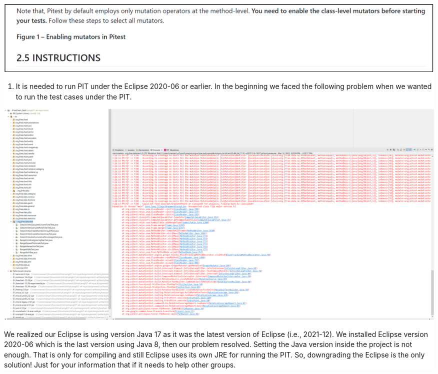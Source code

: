    ![problem in figure 1](./media/Problems/2-figure-one-missing.png)
   

   1. It is needed to run PIT under the Eclipse 2020-06 or earlier. In the beginning we faced the following problem when we wanted to run the test cases under the PIT. 

   ![problem in Eclipse](./media/Problems/3-Run-PIT-Mutation.png)

   We realized our Eclipse is using version Java 17 as it was the latest version of Eclipse (i.e., 2021-12). We installed Eclipse version 2020-06 which is the last version using Java 8, then our problem resolved. Setting the Java version inside the project is not enough. That is only for compiling and still Eclipse uses its own JRE for running the PIT. So, downgrading the Eclipse is the only solution! Just for your information that if it needs to help other groups. 
